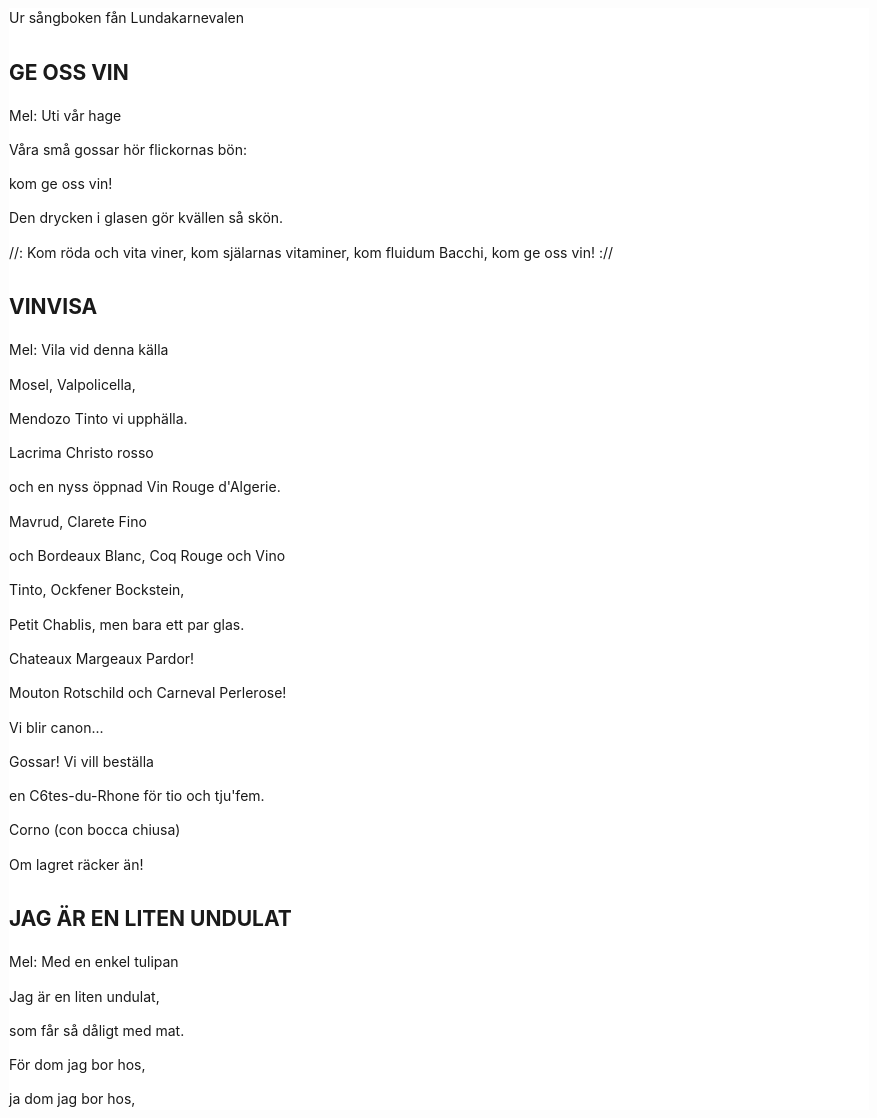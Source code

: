 Ur sångboken fån Lundakarnevalen

GE OSS VIN
----------

Mel: Uti vår hage

Våra små gossar hör flickornas bön:

kom ge oss vin!

Den drycken i glasen gör kvällen så skön.

//: Kom röda och vita viner, kom själarnas vitaminer, kom fluidum
Bacchi, kom ge oss vin! ://

VINVISA
-------

Mel: Vila vid denna källa

Mosel, Valpolicella,

Mendozo Tinto vi upphälla.

Lacrima Christo rosso

och en nyss öppnad Vin Rouge d'Algerie.

Mavrud, Clarete Fino

och Bordeaux Blanc, Coq Rouge och Vino

Tinto, Ockfener Bockstein,

Petit Chablis, men bara ett par glas.

Chateaux Margeaux Pardor!

Mouton Rotschild och Carneval Perlerose!

Vi blir canon\...

Gossar! Vi vill beställa

en C6tes-du-Rhone för tio och tju'fem.

Corno (con bocca chiusa)

Om lagret räcker än!

JAG ÄR EN LITEN UNDULAT 
------------------------

Mel: Med en enkel tulipan

Jag är en liten undulat,

som får så dåligt med mat.

För dom jag bor hos,

ja dom jag bor hos,
